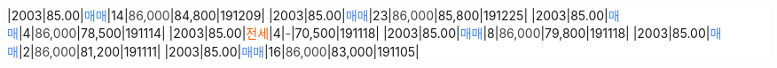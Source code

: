 |2003|85.00|<span style="color:#4285f3">매매</span>|14|<span style="color:#444444">86,000</span>|84,800|191209|
|2003|85.00|<span style="color:#4285f3">매매</span>|23|<span style="color:#444444">86,000</span>|85,800|191225|
|2003|85.00|<span style="color:#4285f3">매매</span>|4|<span style="color:#444444">86,000</span>|78,500|191114|
|2003|85.00|<span style="color:#ff5a00">전세</span>|4|<span style="color:#444444">-</span>|70,500|191118|
|2003|85.00|<span style="color:#4285f3">매매</span>|8|<span style="color:#444444">86,000</span>|79,800|191118|
|2003|85.00|<span style="color:#4285f3">매매</span>|2|<span style="color:#444444">86,000</span>|81,200|191111|
|2003|85.00|<span style="color:#4285f3">매매</span>|16|<span style="color:#444444">86,000</span>|83,000|191105|
